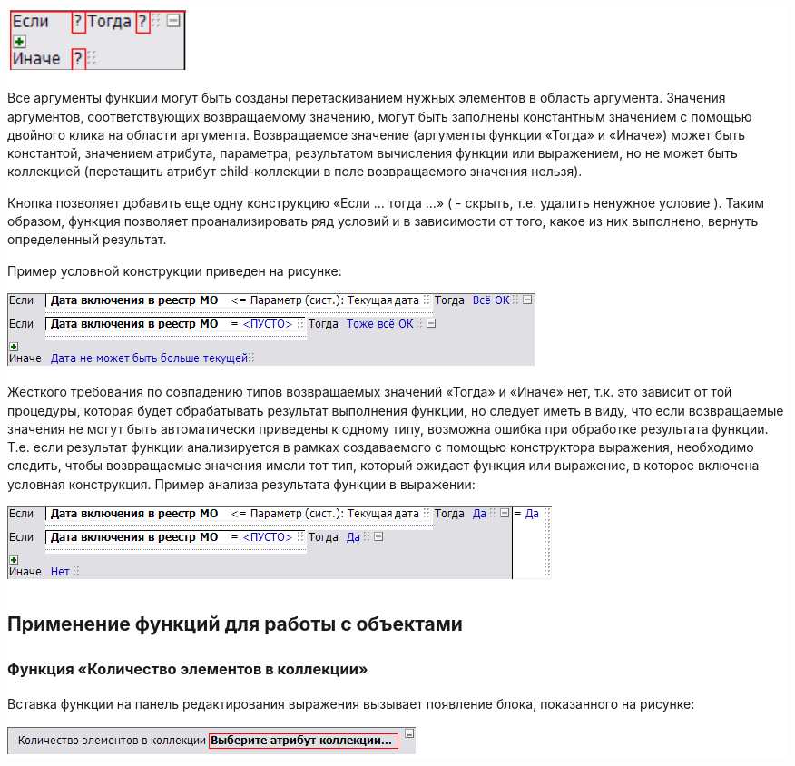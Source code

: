 ![92](/uploads/000003/92.png "92")

Все аргументы функции могут быть созданы перетаскиванием нужных элементов в область аргумента. Значения аргументов, соответствующих возвращаемому значению, могут быть заполнены константным значением с помощью двойного клика на области аргумента. Возвращаемое значение (аргументы функции «Тогда» и «Иначе») может быть константой, значением атрибута, параметра, результатом вычисления функции или выражением, но не может быть коллекцией (перетащить атрибут child-коллекции в поле возвращаемого значения нельзя).

Кнопка   позволяет добавить еще одну конструкцию «Если … тогда …» (  - скрыть, т.е. удалить ненужное условие ). Таким образом, функция позволяет проанализировать ряд условий и в зависимости от того, какое из них выполнено, вернуть определенный результат.

Пример условной конструкции приведен на рисунке:
 
 ![93](/uploads/000003/93.png "93")
 
Жесткого требования по совпадению типов возвращаемых значений «Тогда» и «Иначе» нет, т.к. это зависит от той процедуры, которая будет обрабатывать результат выполнения функции, но следует иметь в виду, что если возвращаемые значения не могут быть автоматически приведены к одному типу, возможна ошибка при обработке результата функции. Т.е. если результат функции анализируется в рамках создаваемого с помощью конструктора выражения, необходимо следить, чтобы возвращаемые значения имели тот тип, который ожидает функция или выражение, в которое включена условная конструкция. Пример анализа результата функции в выражении:

![94](/uploads/000003/94.png "94")

<a name="g29"></a>
## 	Применение функций для работы с объектами

<a name="g24"></a>
### 	Функция «Количество элементов в коллекции»

Вставка функции на панель редактирования выражения вызывает появление блока, показанного на рисунке:
 
 ![95](/uploads/000003/95.png "95")
 